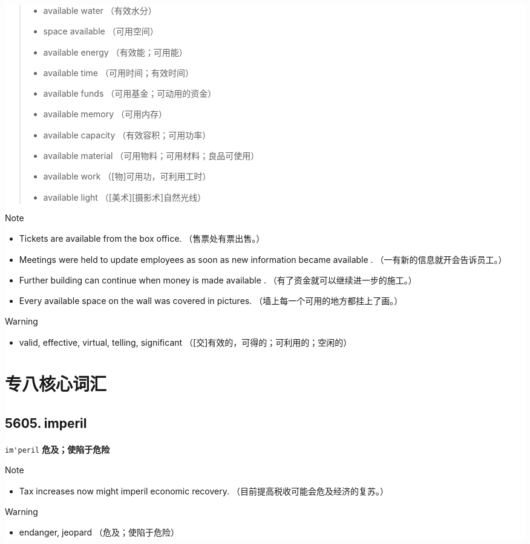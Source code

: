>
> - available water （有效水分）
>
> - space available （可用空间）
>
> - available energy （有效能；可用能）
>
> - available time （可用时间；有效时间）
>
> - available funds （可用基金；可动用的资金）
>
> - available memory （可用内存）
>
> - available capacity （有效容积；可用功率）
>
> - available material （可用物料；可用材料；良品可使用）
>
> - available work （[物]可用功，可利用工时）
>
> - available light （[美术][摄影术]自然光线）
>

> [!NOTE]
>
> - Tickets are available from the box office. （售票处有票出售。）
>
> - Meetings were held to update employees as soon as new information became available . （一有新的信息就开会告诉员工。）
>
> - Further building can continue when money is made available . （有了资金就可以继续进一步的施工。）
>
> - Every available space on the wall was covered in pictures. （墙上每一个可用的地方都挂上了画。）
>

> [!WARNING]
>
> - valid, effective, virtual, telling, significant （[交]有效的，可得的；可利用的；空闲的）
>

# 专八核心词汇

## 5605. imperil

`im'peril`  **危及；使陷于危险**

> [!NOTE]
>
> - Tax increases now might imperil economic recovery. （目前提高税收可能会危及经济的复苏。）
>

> [!WARNING]
>
> - endanger, jeopard （危及；使陷于危险）
>
